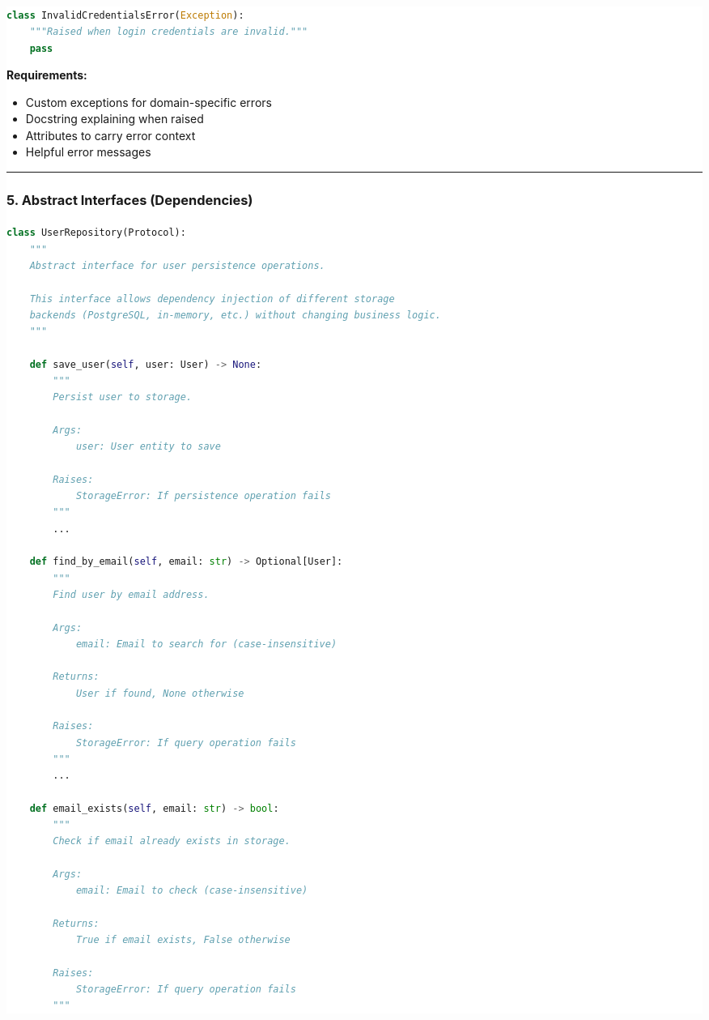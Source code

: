 ```python
class InvalidCredentialsError(Exception):
    """Raised when login credentials are invalid."""
    pass
```

**Requirements:**
- Custom exceptions for domain-specific errors
- Docstring explaining when raised
- Attributes to carry error context
- Helpful error messages

---

### 5. Abstract Interfaces (Dependencies)

```python
class UserRepository(Protocol):
    """
    Abstract interface for user persistence operations.

    This interface allows dependency injection of different storage
    backends (PostgreSQL, in-memory, etc.) without changing business logic.
    """

    def save_user(self, user: User) -> None:
        """
        Persist user to storage.

        Args:
            user: User entity to save

        Raises:
            StorageError: If persistence operation fails
        """
        ...

    def find_by_email(self, email: str) -> Optional[User]:
        """
        Find user by email address.

        Args:
            email: Email to search for (case-insensitive)

        Returns:
            User if found, None otherwise

        Raises:
            StorageError: If query operation fails
        """
        ...

    def email_exists(self, email: str) -> bool:
        """
        Check if email already exists in storage.

        Args:
            email: Email to check (case-insensitive)

        Returns:
            True if email exists, False otherwise

        Raises:
            StorageError: If query operation fails
        """
```